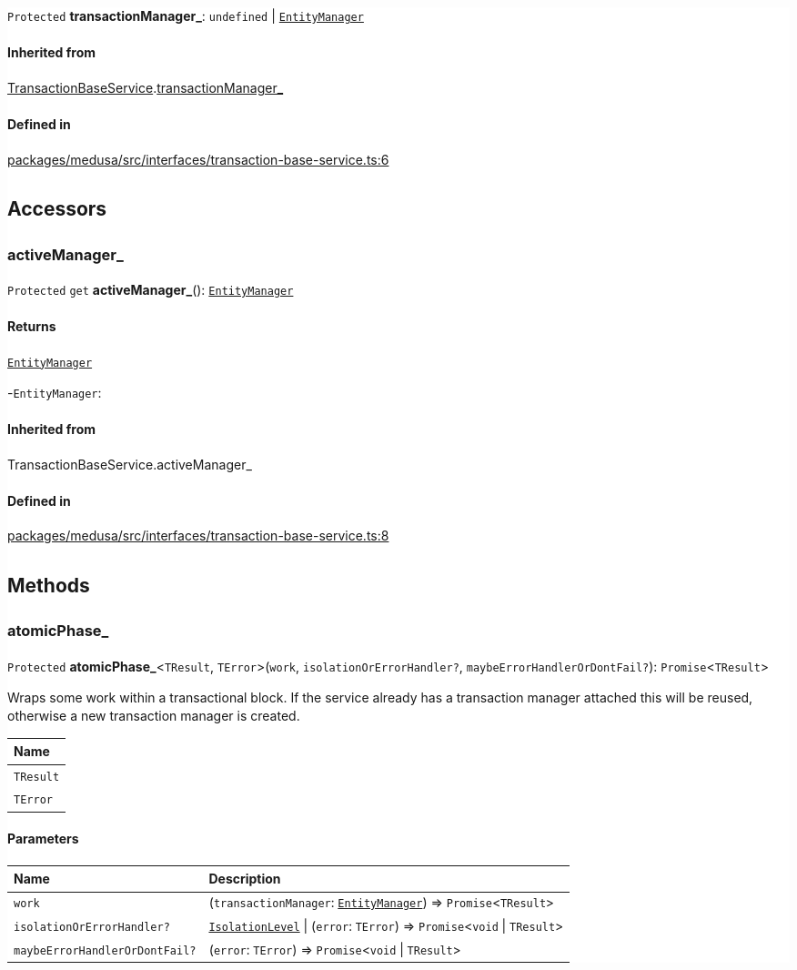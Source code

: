  `Protected` **transactionManager\_**: `undefined` \| [`EntityManager`](EntityManager.md)

#### Inherited from

[TransactionBaseService](TransactionBaseService.md).[transactionManager_](TransactionBaseService.md#transactionmanager_)

#### Defined in

[packages/medusa/src/interfaces/transaction-base-service.ts:6](https://github.com/medusajs/medusa/blob/3d9f5ae63/packages/medusa/src/interfaces/transaction-base-service.ts#L6)

## Accessors

### activeManager\_

`Protected` `get` **activeManager_**(): [`EntityManager`](EntityManager.md)

#### Returns

[`EntityManager`](EntityManager.md)

-`EntityManager`: 

#### Inherited from

TransactionBaseService.activeManager\_

#### Defined in

[packages/medusa/src/interfaces/transaction-base-service.ts:8](https://github.com/medusajs/medusa/blob/3d9f5ae63/packages/medusa/src/interfaces/transaction-base-service.ts#L8)

## Methods

### atomicPhase\_

`Protected` **atomicPhase_**<`TResult`, `TError`\>(`work`, `isolationOrErrorHandler?`, `maybeErrorHandlerOrDontFail?`): `Promise`<`TResult`\>

Wraps some work within a transactional block. If the service already has
a transaction manager attached this will be reused, otherwise a new
transaction manager is created.

| Name |
| :------ |
| `TResult` | `object` |
| `TError` | `object` |

#### Parameters

| Name | Description |
| :------ | :------ |
| `work` | (`transactionManager`: [`EntityManager`](EntityManager.md)) => `Promise`<`TResult`\> | the transactional work to be done |
| `isolationOrErrorHandler?` | [`IsolationLevel`](../types/IsolationLevel.md) \| (`error`: `TError`) => `Promise`<`void` \| `TResult`\> | the isolation level to be used for the work. |
| `maybeErrorHandlerOrDontFail?` | (`error`: `TError`) => `Promise`<`void` \| `TResult`\> | Potential error handler |
